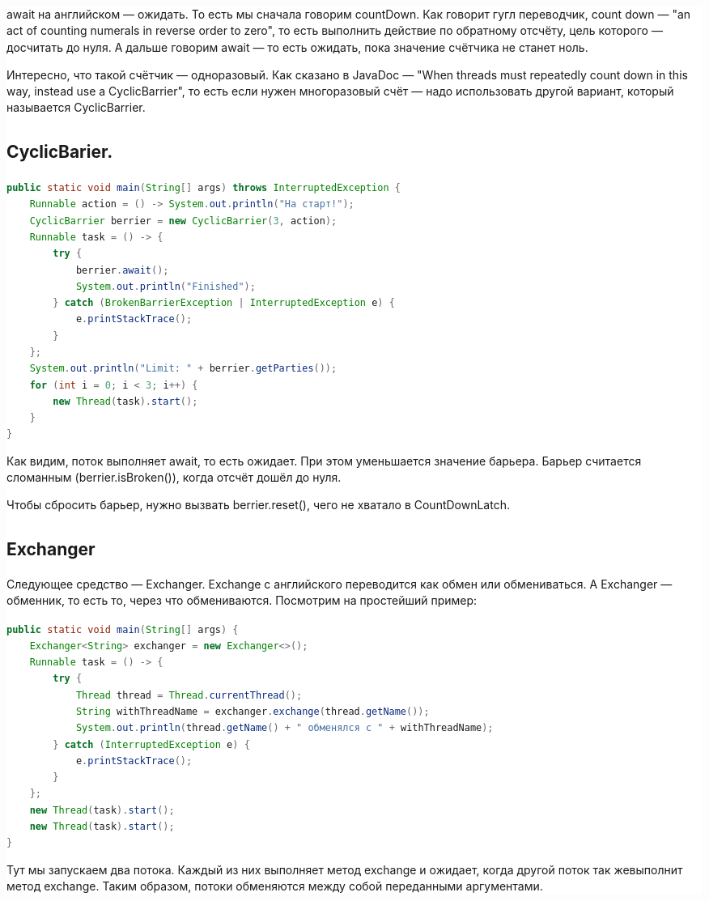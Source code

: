 await на английском — ожидать. То есть мы сначала говорим countDown. Как говорит гугл переводчик, count down — "an act of counting numerals in reverse order to zero", то есть выполнить действие по обратному отсчёту, цель которого — досчитать до нуля. А дальше говорим await — то есть ожидать, пока значение счётчика не станет ноль.

Интересно, что такой счётчик — одноразовый. Как сказано в JavaDoc — "When threads must repeatedly count down in this way, instead use a CyclicBarrier", то есть если нужен многоразовый счёт — надо использовать другой вариант, который называется CyclicBarrier.

## CyclicBarier.

```java
public static void main(String[] args) throws InterruptedException {
	Runnable action = () -> System.out.println("На старт!");
	CyclicBarrier berrier = new CyclicBarrier(3, action);
	Runnable task = () -> {
		try {
			berrier.await();
			System.out.println("Finished");
		} catch (BrokenBarrierException | InterruptedException e) {
			e.printStackTrace();
		}
	};
	System.out.println("Limit: " + berrier.getParties());
	for (int i = 0; i < 3; i++) {
		new Thread(task).start();
	}
}
```

Как видим, поток выполняет await, то есть ожидает. При этом уменьшается значение барьера. Барьер считается сломанным (berrier.isBroken()), когда отсчёт дошёл до нуля.

Чтобы сбросить барьер, нужно вызвать berrier.reset(), чего не хватало в CountDownLatch.

## Exchanger

Следующее средство — Exchanger. Exchange с английского переводится как обмен или обмениваться. А Exchanger — обменник, то есть то, через что обмениваются. Посмотрим на простейший пример:
```java
public static void main(String[] args) {
	Exchanger<String> exchanger = new Exchanger<>();
	Runnable task = () -> {
		try {
			Thread thread = Thread.currentThread();
			String withThreadName = exchanger.exchange(thread.getName());
			System.out.println(thread.getName() + " обменялся с " + withThreadName);
		} catch (InterruptedException e) {
			e.printStackTrace();
		}
	};
	new Thread(task).start();
	new Thread(task).start();
}
```
Тут мы запускаем два потока. Каждый из них выполняет метод exchange и ожидает, когда другой поток так жевыполнит метод exchange. Таким образом, потоки обменяются между собой переданными аргументами.
